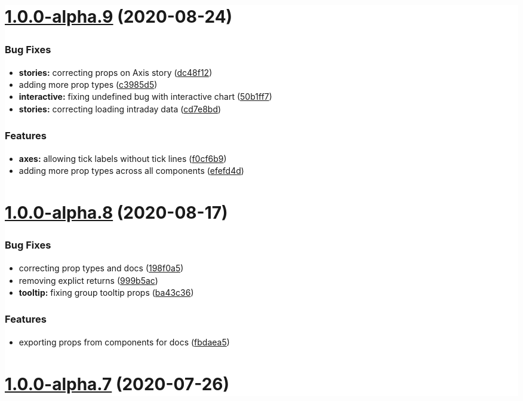 



# [1.0.0-alpha.9](https://github.com/markmcdowell/react-financial-charts/compare/v1.0.0-alpha.8...v1.0.0-alpha.9) (2020-08-24)


### Bug Fixes

* **stories:** correcting props on Axis story ([dc48f12](https://github.com/markmcdowell/react-financial-charts/commit/dc48f128cc006f94087b1641bd3361dfdf174f77))
* adding more prop types ([c3985d5](https://github.com/markmcdowell/react-financial-charts/commit/c3985d5ee96fcbd5ad5a922df595d31930d0cee5))
* **interactive:** fixing undefined bug with interactive chart ([50b1ff7](https://github.com/markmcdowell/react-financial-charts/commit/50b1ff75908765b7450b26f46d27f605bdf06f24))
* **stories:** correcting loading intraday data ([cd7e8bd](https://github.com/markmcdowell/react-financial-charts/commit/cd7e8bd4665f2e358dd89b7de5109929615f3093))


### Features

* **axes:** allowing tick labels without tick lines ([f0cf6b9](https://github.com/markmcdowell/react-financial-charts/commit/f0cf6b9d49a44a43e498d0d2a998cdb2956c7163))
* adding more prop types across all components ([efefd4d](https://github.com/markmcdowell/react-financial-charts/commit/efefd4dc3000ffe5ad5e63380ab324ab1e232a67))





# [1.0.0-alpha.8](https://github.com/markmcdowell/react-financial-charts/compare/v1.0.0-alpha.7...v1.0.0-alpha.8) (2020-08-17)


### Bug Fixes

* correcting prop types and docs ([198f0a5](https://github.com/markmcdowell/react-financial-charts/commit/198f0a54dae54075383c25dca67ff48d5e5a1b2a))
* removing explict returns ([999b5ac](https://github.com/markmcdowell/react-financial-charts/commit/999b5acb8d1669406e3d8be813d831e20151c87f))
* **tooltip:** fixing group tooltip props ([ba43c36](https://github.com/markmcdowell/react-financial-charts/commit/ba43c369d9d73dceb70c05f1fce9bbb2c45044a1))


### Features

* exporting props from components for docs ([fbdaea5](https://github.com/markmcdowell/react-financial-charts/commit/fbdaea506730b091f4f8f6da52fc030b44d1a6e1))





# [1.0.0-alpha.7](https://github.com/markmcdowell/react-financial-charts/compare/v1.0.0-alpha.6...v1.0.0-alpha.7) (2020-07-26)
